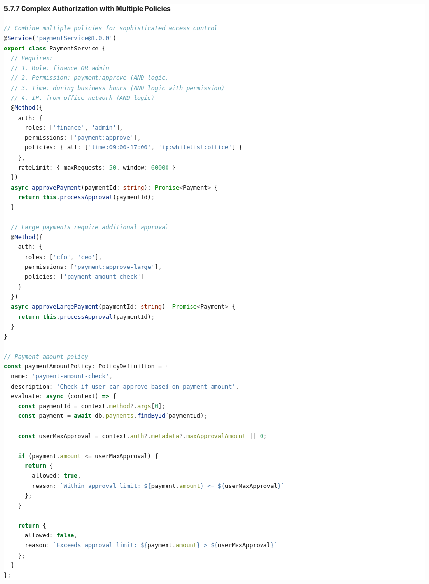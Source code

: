 #### 5.7.7 Complex Authorization with Multiple Policies

```typescript
// Combine multiple policies for sophisticated access control
@Service('paymentService@1.0.0')
export class PaymentService {
  // Requires:
  // 1. Role: finance OR admin
  // 2. Permission: payment:approve (AND logic)
  // 3. Time: during business hours (AND logic with permission)
  // 4. IP: from office network (AND logic)
  @Method({
    auth: {
      roles: ['finance', 'admin'],
      permissions: ['payment:approve'],
      policies: { all: ['time:09:00-17:00', 'ip:whitelist:office'] }
    },
    rateLimit: { maxRequests: 50, window: 60000 }
  })
  async approvePayment(paymentId: string): Promise<Payment> {
    return this.processApproval(paymentId);
  }

  // Large payments require additional approval
  @Method({
    auth: {
      roles: ['cfo', 'ceo'],
      permissions: ['payment:approve-large'],
      policies: ['payment-amount-check']
    }
  })
  async approveLargePayment(paymentId: string): Promise<Payment> {
    return this.processApproval(paymentId);
  }
}

// Payment amount policy
const paymentAmountPolicy: PolicyDefinition = {
  name: 'payment-amount-check',
  description: 'Check if user can approve based on payment amount',
  evaluate: async (context) => {
    const paymentId = context.method?.args[0];
    const payment = await db.payments.findById(paymentId);

    const userMaxApproval = context.auth?.metadata?.maxApprovalAmount || 0;

    if (payment.amount <= userMaxApproval) {
      return {
        allowed: true,
        reason: `Within approval limit: ${payment.amount} <= ${userMaxApproval}`
      };
    }

    return {
      allowed: false,
      reason: `Exceeds approval limit: ${payment.amount} > ${userMaxApproval}`
    };
  }
};
```
